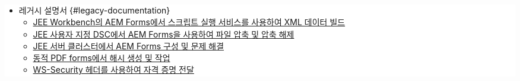 + 레거시 설명서 {#legacy-documentation}
   + [JEE Workbench의 AEM Forms에서 스크립트 실행 서비스를 사용하여 XML 데이터 빌드](developing/building-xml.md)
   + [JEE 사용자 지정 DSC에서 AEM Forms을 사용하여 파일 압축 및 압축 해제](developing/compressing-decompressing-custom-dsc.md)
   + [JEE 서버 클러스터에서 AEM Forms 구성 및 문제 해결](developing/configure-server-cluster.md)
   + [동적 PDF forms에서 해시 생성 및 작업](developing/hashing-forms.md)
   + [WS-Security 헤더를 사용하여 자격 증명 전달](developing/passing-credentials.md)

